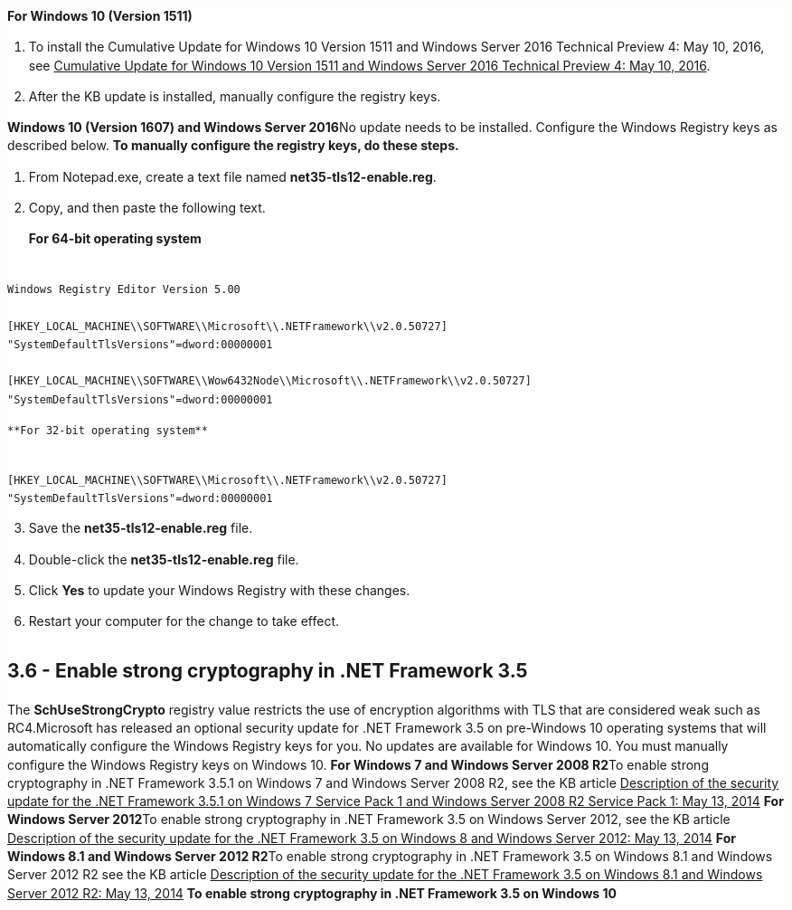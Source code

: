   
 **For Windows 10 (Version 1511)**
1. To install the Cumulative Update for Windows 10 Version 1511 and Windows Server 2016 Technical Preview 4: May 10, 2016, see  [Cumulative Update for Windows 10 Version 1511 and Windows Server 2016 Technical Preview 4: May 10, 2016](https://support.microsoft.com/kb/3156421).
    
  
2. After the KB update is installed, manually configure the registry keys.
    
  
 **Windows 10 (Version 1607) and Windows Server 2016**No update needs to be installed. Configure the Windows Registry keys as described below. **To manually configure the registry keys, do these steps.**
1. From Notepad.exe, create a text file named **net35-tls12-enable.reg**.
    
  
2. Copy, and then paste the following text.
    
    **For 64-bit operating system**
    


  ```
  
Windows Registry Editor Version 5.00

[HKEY_LOCAL_MACHINE\\SOFTWARE\\Microsoft\\.NETFramework\\v2.0.50727]
"SystemDefaultTlsVersions"=dword:00000001

[HKEY_LOCAL_MACHINE\\SOFTWARE\\Wow6432Node\\Microsoft\\.NETFramework\\v2.0.50727]
"SystemDefaultTlsVersions"=dword:00000001
  ```


    **For 32-bit operating system**
    


  ```
  
[HKEY_LOCAL_MACHINE\\SOFTWARE\\Microsoft\\.NETFramework\\v2.0.50727]
"SystemDefaultTlsVersions"=dword:00000001
  ```

3. Save the **net35-tls12-enable.reg** file.
    
  
4. Double-click the **net35-tls12-enable.reg** file.
    
  
5. Click **Yes** to update your Windows Registry with these changes.
    
  
6. Restart your computer for the change to take effect.
    
  

## 3.6 - Enable strong cryptography in .NET Framework 3.5
<a name="Enablecrypto3.5x"> </a>

The **SchUseStrongCrypto** registry value restricts the use of encryption algorithms with TLS that are considered weak such as RC4.Microsoft has released an optional security update for .NET Framework 3.5 on pre-Windows 10 operating systems that will automatically configure the Windows Registry keys for you. No updates are available for Windows 10. You must manually configure the Windows Registry keys on Windows 10. **For Windows 7 and Windows Server 2008 R2**To enable strong cryptography in .NET Framework 3.5.1 on Windows 7 and Windows Server 2008 R2, see the KB article  [Description of the security update for the .NET Framework 3.5.1 on Windows 7 Service Pack 1 and Windows Server 2008 R2 Service Pack 1: May 13, 2014](https://support.microsoft.com/kb/2898851) **For Windows Server 2012**To enable strong cryptography in .NET Framework 3.5 on Windows Server 2012, see the KB article  [Description of the security update for the .NET Framework 3.5 on Windows 8 and Windows Server 2012: May 13, 2014](https://support.microsoft.com/kb/2898845) **For Windows 8.1 and Windows Server 2012 R2**To enable strong cryptography in .NET Framework 3.5 on Windows 8.1 and Windows Server 2012 R2 see the KB article  [Description of the security update for the .NET Framework 3.5 on Windows 8.1 and Windows Server 2012 R2: May 13, 2014](https://support.microsoft.com/kb/2898847) **To enable strong cryptography in .NET Framework 3.5 on Windows 10**